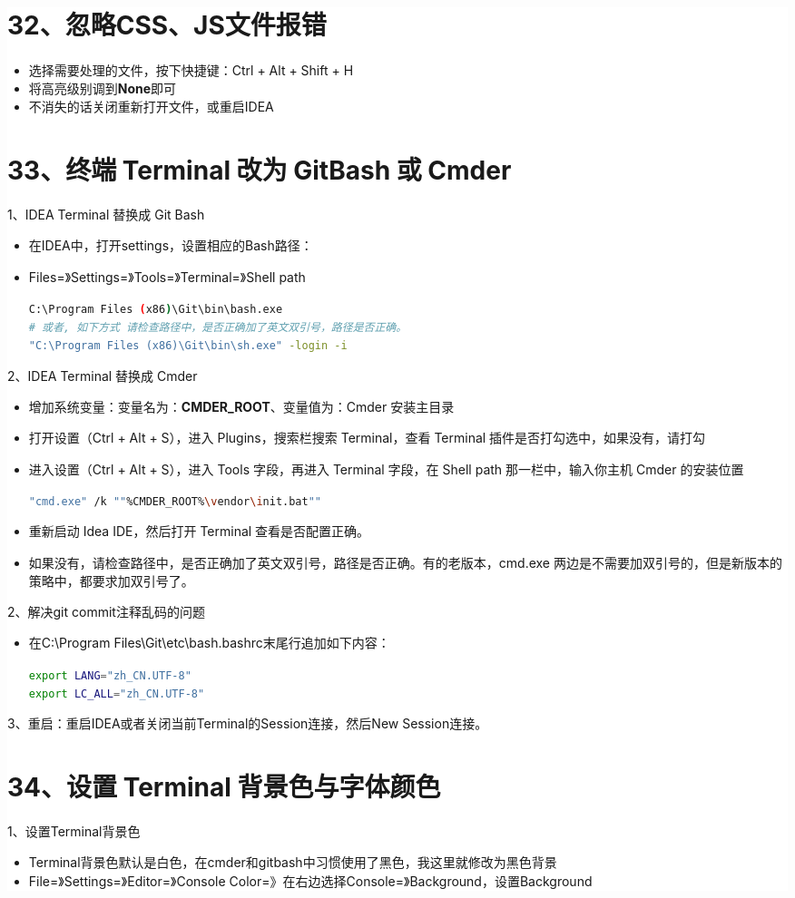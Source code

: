 



# 32、忽略CSS、JS文件报错

- 选择需要处理的文件，按下快捷键：Ctrl + Alt + Shift + H
- 将高亮级别调到**None**即可
- 不消失的话关闭重新打开文件，或重启IDEA



# 33、终端 Terminal 改为 GitBash 或 Cmder

1、IDEA Terminal 替换成 Git Bash

- 在IDEA中，打开settings，设置相应的Bash路径：

- Files=》Settings=》Tools=》Terminal=》Shell path

  ```bash
  C:\Program Files (x86)\Git\bin\bash.exe
  # 或者, 如下方式 请检查路径中，是否正确加了英文双引号，路径是否正确。
  "C:\Program Files (x86)\Git\bin\sh.exe" -login -i
  ```

2、IDEA Terminal 替换成 Cmder

- 增加系统变量：变量名为：**CMDER_ROOT**、变量值为：Cmder 安装主目录

- 打开设置（Ctrl + Alt + S），进入 Plugins，搜索栏搜索 Terminal，查看 Terminal 插件是否打勾选中，如果没有，请打勾

- 进入设置（Ctrl + Alt + S），进入 Tools 字段，再进入 Terminal 字段，在 Shell path 那一栏中，输入你主机 Cmder 的安装位置

  ```bash
  "cmd.exe" /k ""%CMDER_ROOT%\vendor\init.bat""
  ```

- 重新启动 Idea IDE，然后打开 Terminal 查看是否配置正确。

- 如果没有，请检查路径中，是否正确加了英文双引号，路径是否正确。有的老版本，cmd.exe 两边是不需要加双引号的，但是新版本的策略中，都要求加双引号了。

2、解决git commit注释乱码的问题

- 在C:\Program Files\Git\etc\bash.bashrc末尾行追加如下内容：

  ```bash
  export LANG="zh_CN.UTF-8"
  export LC_ALL="zh_CN.UTF-8"
  ```

3、重启：重启IDEA或者关闭当前Terminal的Session连接，然后New Session连接。



# 34、设置 Terminal 背景色与字体颜色

1、设置Terminal背景色

- Terminal背景色默认是白色，在cmder和gitbash中习惯使用了黑色，我这里就修改为黑色背景
- File=》Settings=》Editor=》Console Color=》在右边选择Console=》Background，设置Background
